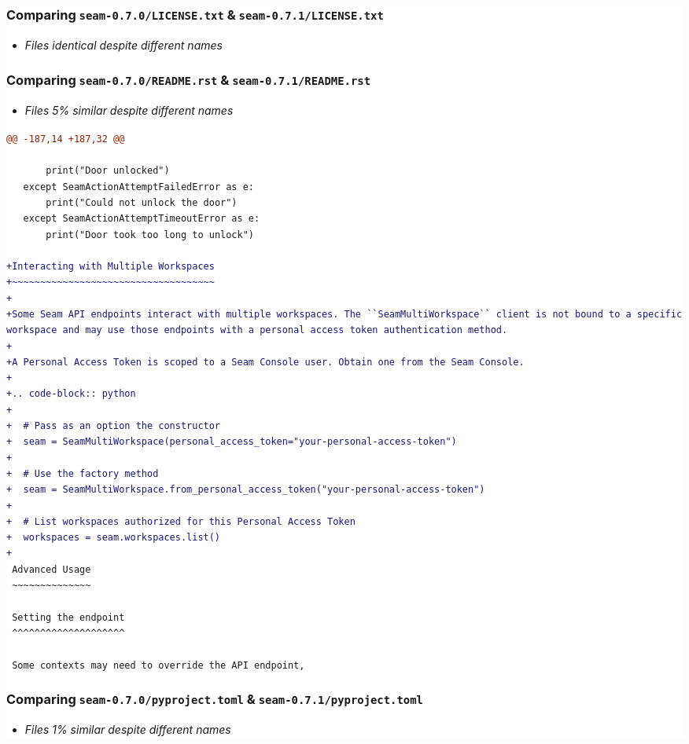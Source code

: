 
### Comparing `seam-0.7.0/LICENSE.txt` & `seam-0.7.1/LICENSE.txt`

 * *Files identical despite different names*

### Comparing `seam-0.7.0/README.rst` & `seam-0.7.1/README.rst`

 * *Files 5% similar despite different names*

```diff
@@ -187,14 +187,32 @@
 
       print("Door unlocked")
   except SeamActionAttemptFailedError as e:
       print("Could not unlock the door")
   except SeamActionAttemptTimeoutError as e:
       print("Door took too long to unlock")
 
+Interacting with Multiple Workspaces
+~~~~~~~~~~~~~~~~~~~~~~~~~~~~~~~~~~~~
+
+Some Seam API endpoints interact with multiple workspaces. The ``SeamMultiWorkspace`` client is not bound to a specific workspace and may use those endpoints with a personal access token authentication method.
+
+A Personal Access Token is scoped to a Seam Console user. Obtain one from the Seam Console.
+
+.. code-block:: python
+
+  # Pass as an option the constructor
+  seam = SeamMultiWorkspace(personal_access_token="your-personal-access-token")
+
+  # Use the factory method
+  seam = SeamMultiWorkspace.from_personal_access_token("your-personal-access-token")
+
+  # List workspaces authorized for this Personal Access Token
+  workspaces = seam.workspaces.list()
+
 Advanced Usage
 ~~~~~~~~~~~~~~
 
 Setting the endpoint
 ^^^^^^^^^^^^^^^^^^^^
 
 Some contexts may need to override the API endpoint,
```

### Comparing `seam-0.7.0/pyproject.toml` & `seam-0.7.1/pyproject.toml`

 * *Files 1% similar despite different names*
